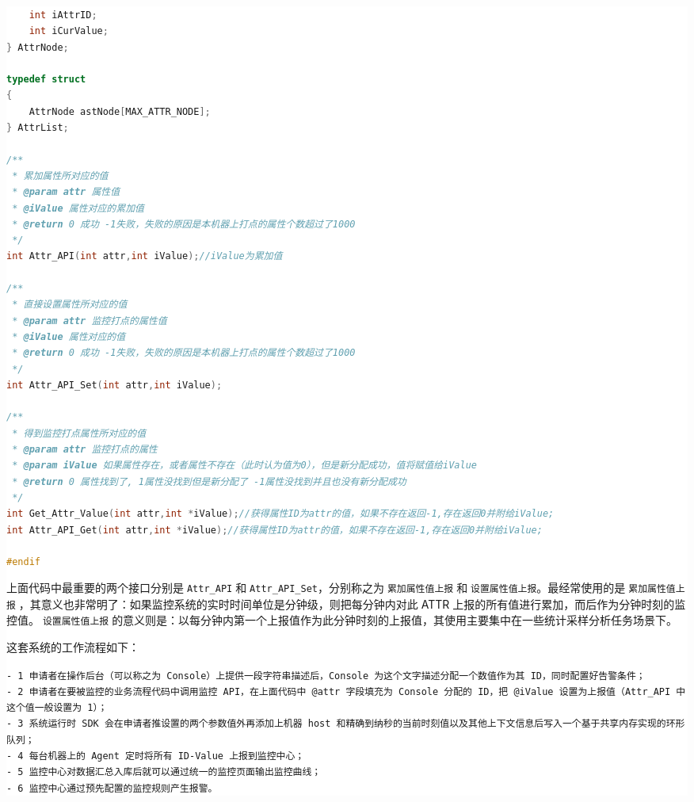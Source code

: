 ```C++
	int iAttrID;
	int iCurValue;
} AttrNode;

typedef struct
{
	AttrNode astNode[MAX_ATTR_NODE];
} AttrList;

/**
 * 累加属性所对应的值
 * @param attr 属性值
 * @iValue 属性对应的累加值
 * @return 0 成功 -1失败，失败的原因是本机器上打点的属性个数超过了1000
 */
int Attr_API(int attr,int iValue);//iValue为累加值

/**
 * 直接设置属性所对应的值
 * @param attr 监控打点的属性值
 * @iValue 属性对应的值
 * @return 0 成功 -1失败，失败的原因是本机器上打点的属性个数超过了1000
 */
int Attr_API_Set(int attr,int iValue);

/**
 * 得到监控打点属性所对应的值
 * @param attr 监控打点的属性
 * @param iValue 如果属性存在，或者属性不存在（此时认为值为0），但是新分配成功，值将赋值给iValue
 * @return 0 属性找到了, 1属性没找到但是新分配了 -1属性没找到并且也没有新分配成功
 */
int Get_Attr_Value(int attr,int *iValue);//获得属性ID为attr的值，如果不存在返回-1,存在返回0并附给iValue;
int Attr_API_Get(int attr,int *iValue);//获得属性ID为attr的值，如果不存在返回-1,存在返回0并附给iValue;

#endif
```

上面代码中最重要的两个接口分别是 `Attr_API` 和 `Attr_API_Set`，分别称之为 `累加属性值上报` 和 `设置属性值上报`。最经常使用的是  `累加属性值上报` ，其意义也非常明了：如果监控系统的实时时间单位是分钟级，则把每分钟内对此 ATTR 上报的所有值进行累加，而后作为分钟时刻的监控值。 `设置属性值上报` 的意义则是：以每分钟内第一个上报值作为此分钟时刻的上报值，其使用主要集中在一些统计采样分析任务场景下。

这套系统的工作流程如下：

```
- 1 申请者在操作后台（可以称之为 Console）上提供一段字符串描述后，Console 为这个文字描述分配一个数值作为其 ID，同时配置好告警条件；
- 2 申请者在要被监控的业务流程代码中调用监控 API，在上面代码中 @attr 字段填充为 Console 分配的 ID，把 @iValue 设置为上报值（Attr_API 中这个值一般设置为 1）；
- 3 系统运行时 SDK 会在申请者推设置的两个参数值外再添加上机器 host 和精确到纳秒的当前时刻值以及其他上下文信息后写入一个基于共享内存实现的环形队列；
- 4 每台机器上的 Agent 定时将所有 ID-Value 上报到监控中心；
- 5 监控中心对数据汇总入库后就可以通过统一的监控页面输出监控曲线；
- 6 监控中心通过预先配置的监控规则产生报警。
```
